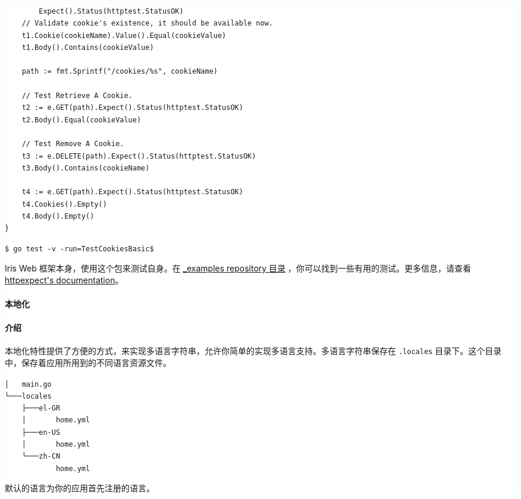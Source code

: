```
        Expect().Status(httptest.StatusOK)
    // Validate cookie's existence, it should be available now.
    t1.Cookie(cookieName).Value().Equal(cookieValue)
    t1.Body().Contains(cookieValue)

    path := fmt.Sprintf("/cookies/%s", cookieName)

    // Test Retrieve A Cookie.
    t2 := e.GET(path).Expect().Status(httptest.StatusOK)
    t2.Body().Equal(cookieValue)

    // Test Remove A Cookie.
    t3 := e.DELETE(path).Expect().Status(httptest.StatusOK)
    t3.Body().Contains(cookieName)

    t4 := e.GET(path).Expect().Status(httptest.StatusOK)
    t4.Cookies().Empty()
    t4.Body().Empty()
}
```



```
$ go test -v -run=TestCookiesBasic$
```



Iris Web 框架本身，使用这个包来测试自身。在 [_examples repository 目录](https://github.com/kataras/iris/tree/master/_examples) ，你可以找到一些有用的测试。更多信息，请查看 [httpexpect's documentation](https://github.com/gavv/httpexpect)。



#### 本地化



#### 介绍



本地化特性提供了方便的方式，来实现多语言字符串，允许你简单的实现多语言支持。多语言字符串保存在 `.locales` 目录下。这个目录中，保存着应用所用到的不同语言资源文件。



```
│   main.go
└───locales
    ├───el-GR
    │       home.yml
    ├───en-US
    │       home.yml
    └───zh-CN
            home.yml
```



默认的语言为你的应用首先注册的语言。
